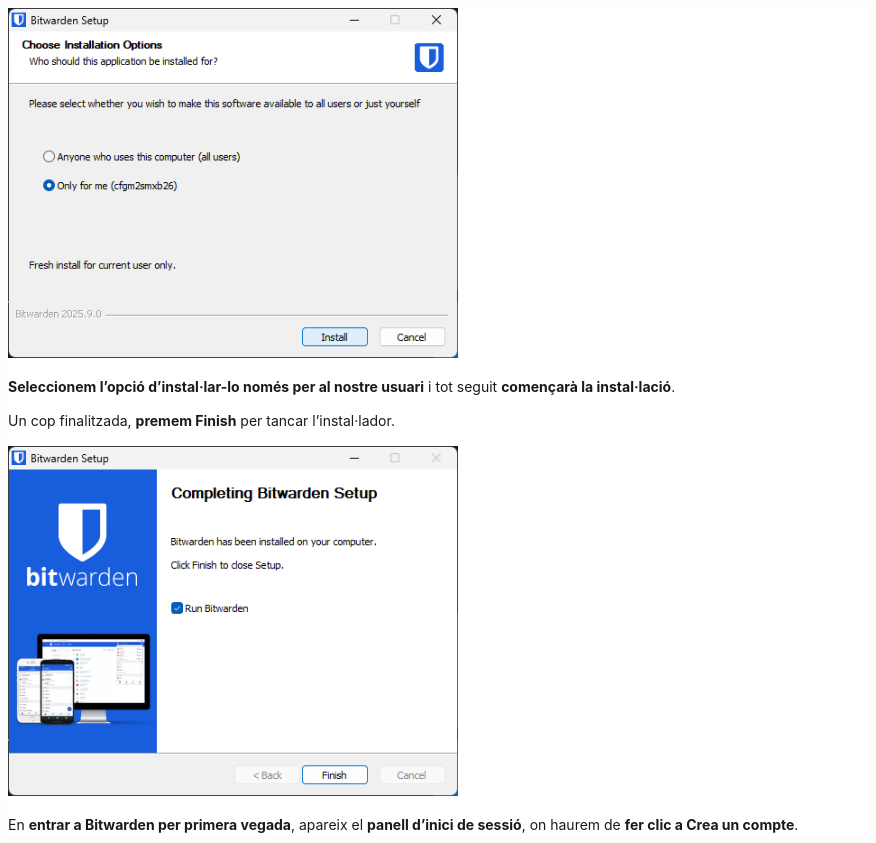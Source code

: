 <img src="img/3.png" alt="Instal·lació de Bitwarden" width="450">

**Seleccionem l’opció d’instal·lar-lo només per al nostre usuari** i tot seguit **començarà la instal·lació**.

Un cop finalitzada, **premem Finish** per tancar l’instal·lador.

<img src="img/4.png" alt="Finalització de la instal·lació de Bitwarden" width="450">

En **entrar a Bitwarden per primera vegada**, apareix el **panell d’inici de sessió**, on haurem de **fer clic a Crea un compte**.
